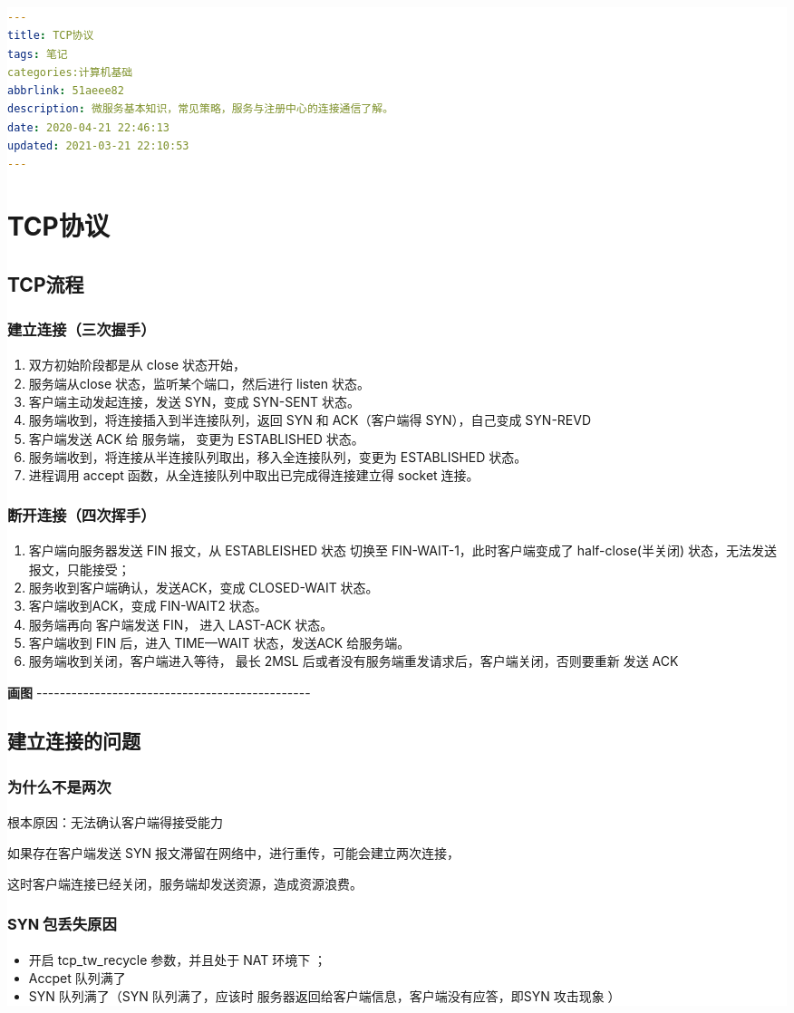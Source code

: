 ```yaml
---
title: TCP协议
tags: 笔记
categories:计算机基础
abbrlink: 51aeee82
description: 微服务基本知识，常见策略，服务与注册中心的连接通信了解。
date: 2020-04-21 22:46:13
updated: 2021-03-21 22:10:53
---
```


# TCP协议

## TCP流程

### 建立连接（三次握手）

1. 双方初始阶段都是从 close 状态开始，
2. 服务端从close 状态，监听某个端口，然后进行 listen 状态。
3. 客户端主动发起连接，发送 SYN，变成 SYN-SENT 状态。
4. 服务端收到，将连接插入到半连接队列，返回 SYN 和 ACK（客户端得 SYN），自己变成 SYN-REVD
5. 客户端发送 ACK 给 服务端， 变更为 ESTABLISHED 状态。
6. 服务端收到，将连接从半连接队列取出，移入全连接队列，变更为 ESTABLISHED 状态。
7. 进程调用 accept 函数，从全连接队列中取出已完成得连接建立得 socket 连接。

### 断开连接（四次挥手）

1. 客户端向服务器发送 FIN 报文，从 ESTABLEISHED 状态 切换至 FIN-WAIT-1，此时客户端变成了 half-close(半关闭) 状态，无法发送报文，只能接受；
2. 服务收到客户端确认，发送ACK，变成 CLOSED-WAIT 状态。
3. 客户端收到ACK，变成 FIN-WAIT2 状态。
4. 服务端再向 客户端发送 FIN， 进入 LAST-ACK 状态。
5. 客户端收到 FIN 后，进入 TIME—WAIT 状态，发送ACK 给服务端。
6. 服务端收到关闭，客户端进入等待， 最长 2MSL 后或者没有服务端重发请求后，客户端关闭，否则要重新 发送 ACK

**画图** -----------------------------------------------

## 建立连接的问题

### 为什么不是两次

根本原因：无法确认客户端得接受能力

如果存在客户端发送 SYN 报文滞留在网络中，进行重传，可能会建立两次连接，

这时客户端连接已经关闭，服务端却发送资源，造成资源浪费。



###  SYN 包丢失原因

- 开启 tcp_tw_recycle 参数，并且处于 NAT 环境下 ；
- Accpet 队列满了 
- SYN 队列满了（SYN 队列满了，应该时 服务器返回给客户端信息，客户端没有应答，即SYN 攻击现象 ）
